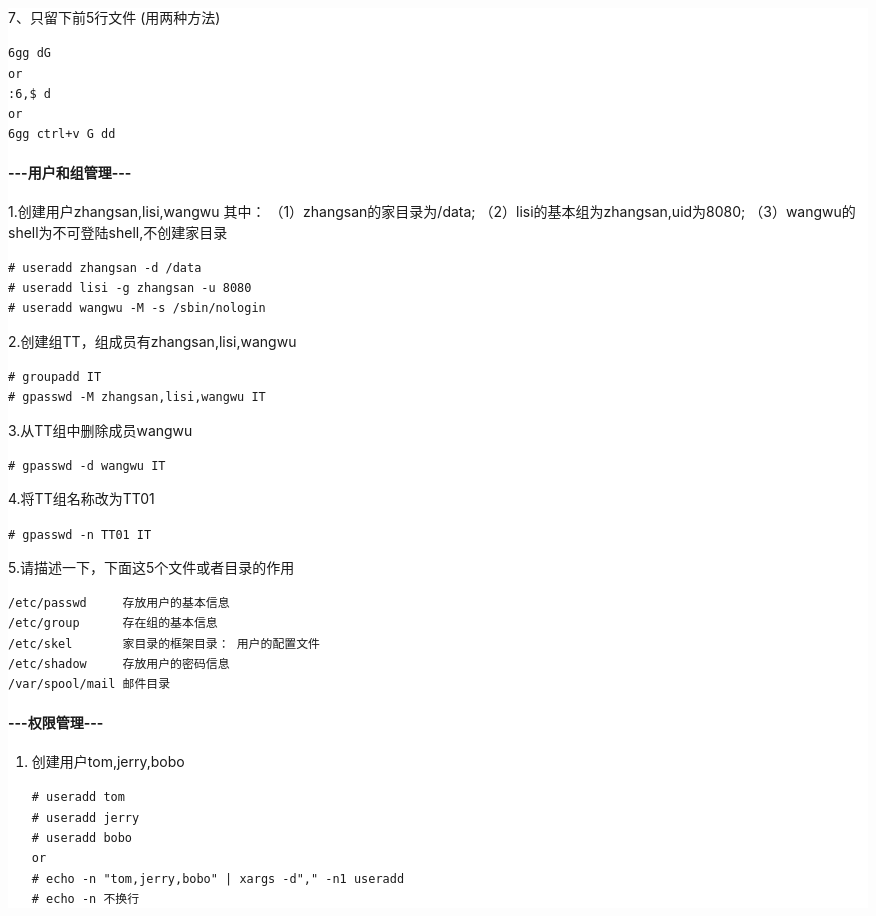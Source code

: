 7、只留下前5行文件 (用两种方法)

```
6gg dG
or
:6,$ d
or
6gg ctrl+v G dd
```

#### ---用户和组管理---

1.创建用户zhangsan,lisi,wangwu
其中：
（1）zhangsan的家目录为/data;
（2）lisi的基本组为zhangsan,uid为8080;
（3）wangwu的shell为不可登陆shell,不创建家目录

```
# useradd zhangsan -d /data
# useradd lisi -g zhangsan -u 8080
# useradd wangwu -M -s /sbin/nologin
```

2.创建组TT，组成员有zhangsan,lisi,wangwu

```
# groupadd IT
# gpasswd -M zhangsan,lisi,wangwu IT
```

3.从TT组中删除成员wangwu

```
# gpasswd -d wangwu IT 
```

4.将TT组名称改为TT01

```
# gpasswd -n TT01 IT
```

5.请描述一下，下面这5个文件或者目录的作用

```
/etc/passwd		存放用户的基本信息
/etc/group		存在组的基本信息
/etc/skel		家目录的框架目录： 用户的配置文件
/etc/shadow		存放用户的密码信息
/var/spool/mail	邮件目录
```

#### ---权限管理---

1. 创建用户tom,jerry,bobo

   ```
   # useradd tom
   # useradd jerry
   # useradd bobo
   or
   # echo -n "tom,jerry,bobo" | xargs -d"," -n1 useradd 
   # echo -n 不换行
   ```
